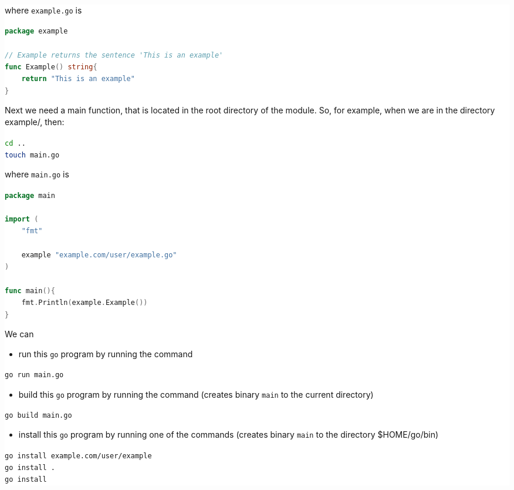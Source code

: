 where `example.go` is

```go
package example

// Example returns the sentence 'This is an example'
func Example() string{
	return "This is an example"
}

```

Next we need a main function, that is located in the root directory of the module.
So, for example, when we are in the directory example/, then:

```sh
cd ..
touch main.go
```

where `main.go` is

```go
package main

import (
	"fmt"

	example "example.com/user/example.go"
)

func main(){
	fmt.Println(example.Example())
}
```

We can 

* run this `go` program by running the command 

```sh
go run main.go
```

* build this `go` program by running the command (creates binary `main` to the current directory)

```sh
go build main.go
```


* install this `go` program by running one of the commands (creates binary `main` to the directory $HOME/go/bin)

```sh
go install example.com/user/example
go install .
go install
```
